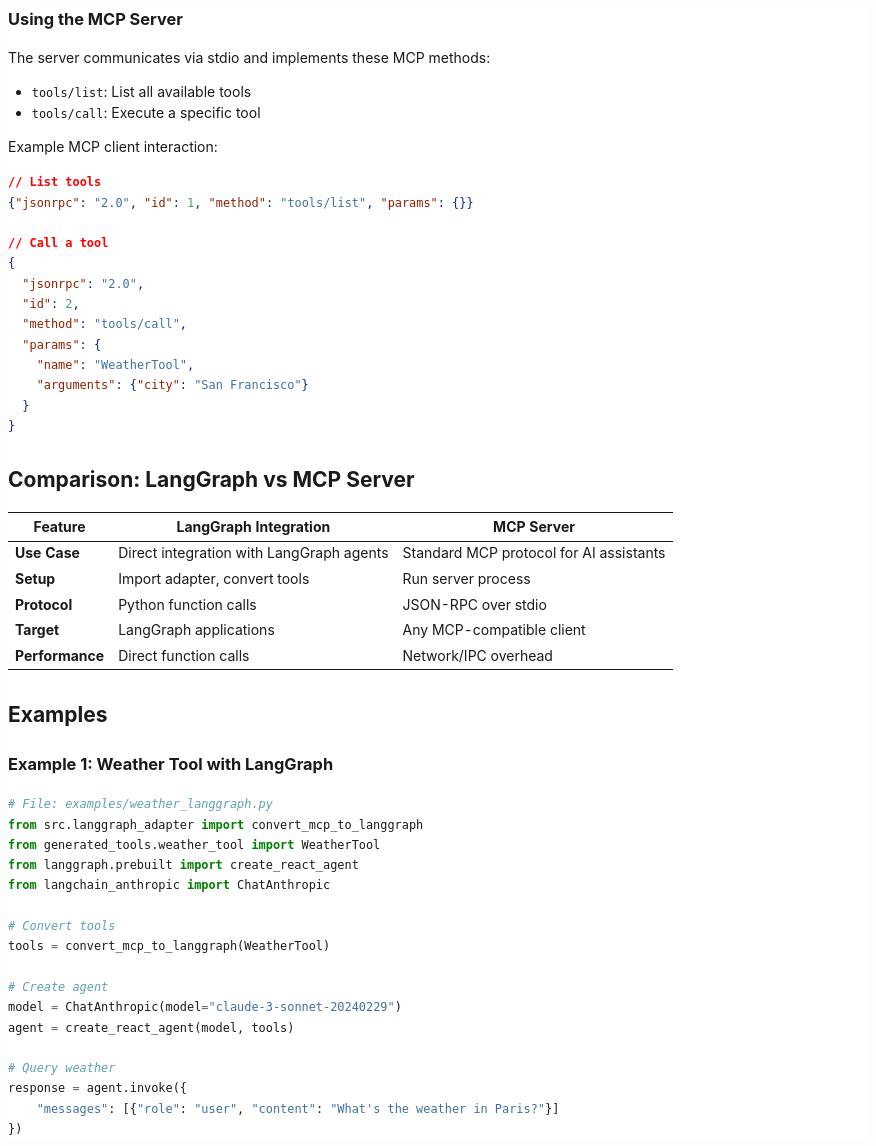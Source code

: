 ### Using the MCP Server

The server communicates via stdio and implements these MCP methods:

- `tools/list`: List all available tools
- `tools/call`: Execute a specific tool

Example MCP client interaction:
```json
// List tools
{"jsonrpc": "2.0", "id": 1, "method": "tools/list", "params": {}}

// Call a tool
{
  "jsonrpc": "2.0", 
  "id": 2, 
  "method": "tools/call", 
  "params": {
    "name": "WeatherTool",
    "arguments": {"city": "San Francisco"}
  }
}
```

## Comparison: LangGraph vs MCP Server

| Feature | LangGraph Integration | MCP Server |
|---------|----------------------|------------|
| **Use Case** | Direct integration with LangGraph agents | Standard MCP protocol for AI assistants |
| **Setup** | Import adapter, convert tools | Run server process |
| **Protocol** | Python function calls | JSON-RPC over stdio |
| **Target** | LangGraph applications | Any MCP-compatible client |
| **Performance** | Direct function calls | Network/IPC overhead |

## Examples

### Example 1: Weather Tool with LangGraph

```python
# File: examples/weather_langgraph.py
from src.langgraph_adapter import convert_mcp_to_langgraph
from generated_tools.weather_tool import WeatherTool
from langgraph.prebuilt import create_react_agent
from langchain_anthropic import ChatAnthropic

# Convert tools
tools = convert_mcp_to_langgraph(WeatherTool)

# Create agent
model = ChatAnthropic(model="claude-3-sonnet-20240229")
agent = create_react_agent(model, tools)

# Query weather
response = agent.invoke({
    "messages": [{"role": "user", "content": "What's the weather in Paris?"}]
})
```
